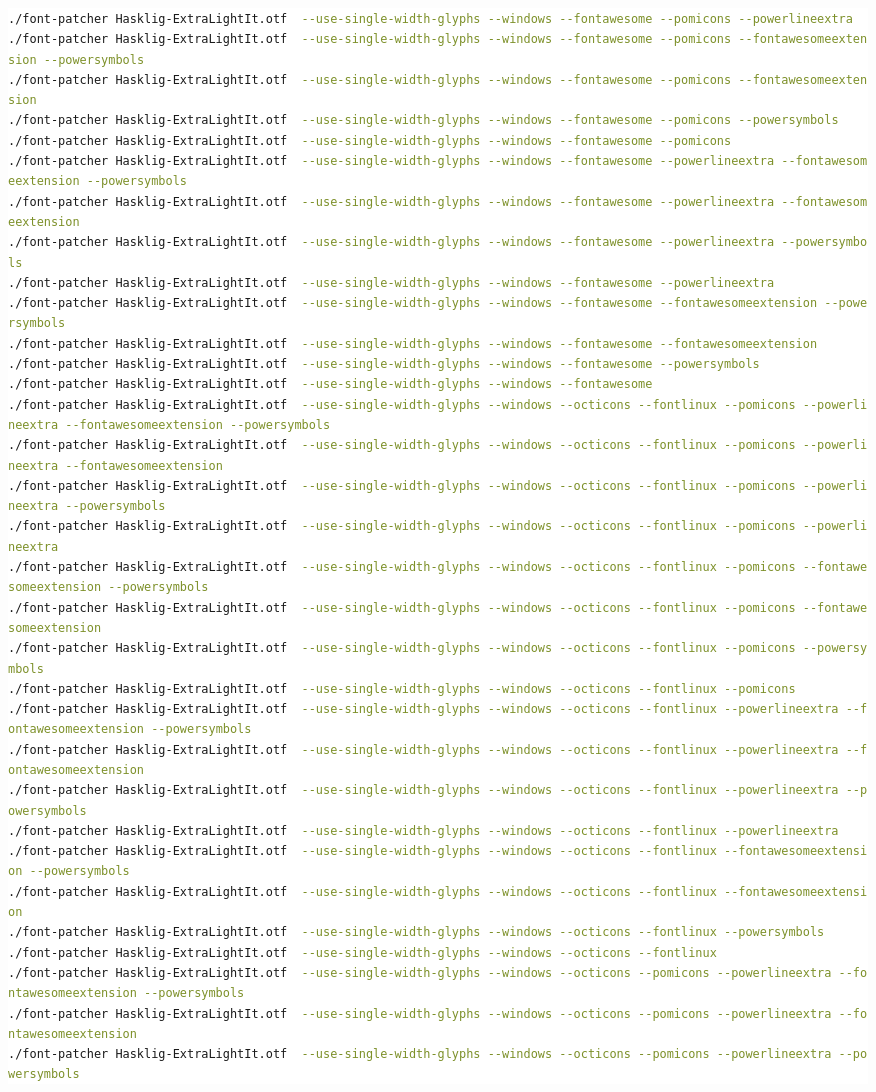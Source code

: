 ```sh
./font-patcher Hasklig-ExtraLightIt.otf  --use-single-width-glyphs --windows --fontawesome --pomicons --powerlineextra
./font-patcher Hasklig-ExtraLightIt.otf  --use-single-width-glyphs --windows --fontawesome --pomicons --fontawesomeextension --powersymbols
./font-patcher Hasklig-ExtraLightIt.otf  --use-single-width-glyphs --windows --fontawesome --pomicons --fontawesomeextension
./font-patcher Hasklig-ExtraLightIt.otf  --use-single-width-glyphs --windows --fontawesome --pomicons --powersymbols
./font-patcher Hasklig-ExtraLightIt.otf  --use-single-width-glyphs --windows --fontawesome --pomicons
./font-patcher Hasklig-ExtraLightIt.otf  --use-single-width-glyphs --windows --fontawesome --powerlineextra --fontawesomeextension --powersymbols
./font-patcher Hasklig-ExtraLightIt.otf  --use-single-width-glyphs --windows --fontawesome --powerlineextra --fontawesomeextension
./font-patcher Hasklig-ExtraLightIt.otf  --use-single-width-glyphs --windows --fontawesome --powerlineextra --powersymbols
./font-patcher Hasklig-ExtraLightIt.otf  --use-single-width-glyphs --windows --fontawesome --powerlineextra
./font-patcher Hasklig-ExtraLightIt.otf  --use-single-width-glyphs --windows --fontawesome --fontawesomeextension --powersymbols
./font-patcher Hasklig-ExtraLightIt.otf  --use-single-width-glyphs --windows --fontawesome --fontawesomeextension
./font-patcher Hasklig-ExtraLightIt.otf  --use-single-width-glyphs --windows --fontawesome --powersymbols
./font-patcher Hasklig-ExtraLightIt.otf  --use-single-width-glyphs --windows --fontawesome
./font-patcher Hasklig-ExtraLightIt.otf  --use-single-width-glyphs --windows --octicons --fontlinux --pomicons --powerlineextra --fontawesomeextension --powersymbols
./font-patcher Hasklig-ExtraLightIt.otf  --use-single-width-glyphs --windows --octicons --fontlinux --pomicons --powerlineextra --fontawesomeextension
./font-patcher Hasklig-ExtraLightIt.otf  --use-single-width-glyphs --windows --octicons --fontlinux --pomicons --powerlineextra --powersymbols
./font-patcher Hasklig-ExtraLightIt.otf  --use-single-width-glyphs --windows --octicons --fontlinux --pomicons --powerlineextra
./font-patcher Hasklig-ExtraLightIt.otf  --use-single-width-glyphs --windows --octicons --fontlinux --pomicons --fontawesomeextension --powersymbols
./font-patcher Hasklig-ExtraLightIt.otf  --use-single-width-glyphs --windows --octicons --fontlinux --pomicons --fontawesomeextension
./font-patcher Hasklig-ExtraLightIt.otf  --use-single-width-glyphs --windows --octicons --fontlinux --pomicons --powersymbols
./font-patcher Hasklig-ExtraLightIt.otf  --use-single-width-glyphs --windows --octicons --fontlinux --pomicons
./font-patcher Hasklig-ExtraLightIt.otf  --use-single-width-glyphs --windows --octicons --fontlinux --powerlineextra --fontawesomeextension --powersymbols
./font-patcher Hasklig-ExtraLightIt.otf  --use-single-width-glyphs --windows --octicons --fontlinux --powerlineextra --fontawesomeextension
./font-patcher Hasklig-ExtraLightIt.otf  --use-single-width-glyphs --windows --octicons --fontlinux --powerlineextra --powersymbols
./font-patcher Hasklig-ExtraLightIt.otf  --use-single-width-glyphs --windows --octicons --fontlinux --powerlineextra
./font-patcher Hasklig-ExtraLightIt.otf  --use-single-width-glyphs --windows --octicons --fontlinux --fontawesomeextension --powersymbols
./font-patcher Hasklig-ExtraLightIt.otf  --use-single-width-glyphs --windows --octicons --fontlinux --fontawesomeextension
./font-patcher Hasklig-ExtraLightIt.otf  --use-single-width-glyphs --windows --octicons --fontlinux --powersymbols
./font-patcher Hasklig-ExtraLightIt.otf  --use-single-width-glyphs --windows --octicons --fontlinux
./font-patcher Hasklig-ExtraLightIt.otf  --use-single-width-glyphs --windows --octicons --pomicons --powerlineextra --fontawesomeextension --powersymbols
./font-patcher Hasklig-ExtraLightIt.otf  --use-single-width-glyphs --windows --octicons --pomicons --powerlineextra --fontawesomeextension
./font-patcher Hasklig-ExtraLightIt.otf  --use-single-width-glyphs --windows --octicons --pomicons --powerlineextra --powersymbols
```